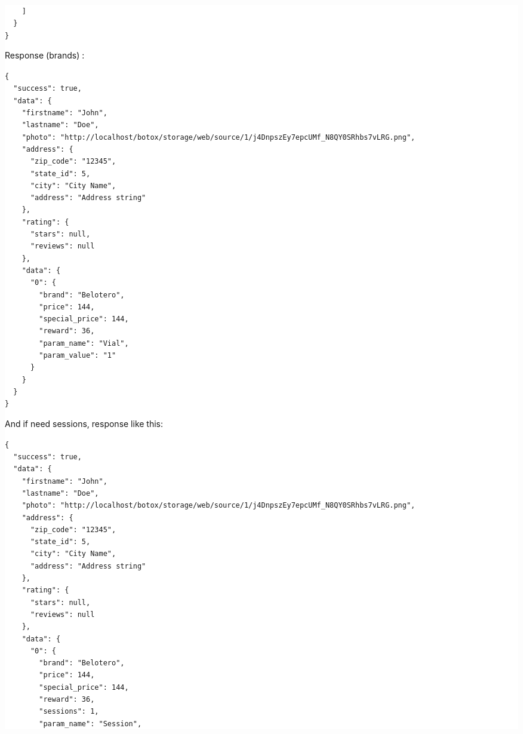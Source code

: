 ```
    ]
  }
}
```

Response (brands) :

```
{
  "success": true,
  "data": {
    "firstname": "John",
    "lastname": "Doe",
    "photo": "http://localhost/botox/storage/web/source/1/j4DnpszEy7epcUMf_N8QY0SRhbs7vLRG.png",
    "address": {
      "zip_code": "12345",
      "state_id": 5,
      "city": "City Name",
      "address": "Address string"
    },
    "rating": {
      "stars": null,
      "reviews": null
    },
    "data": {
      "0": {
        "brand": "Belotero",
        "price": 144,
        "special_price": 144,
        "reward": 36,
        "param_name": "Vial",
        "param_value": "1"
      }
    }
  }
}
```

And if need sessions, response like this: 

```
{
  "success": true,
  "data": {
    "firstname": "John",
    "lastname": "Doe",
    "photo": "http://localhost/botox/storage/web/source/1/j4DnpszEy7epcUMf_N8QY0SRhbs7vLRG.png",
    "address": {
      "zip_code": "12345",
      "state_id": 5,
      "city": "City Name",
      "address": "Address string"
    },
    "rating": {
      "stars": null,
      "reviews": null
    },
    "data": {
      "0": {
        "brand": "Belotero",
        "price": 144,
        "special_price": 144,
        "reward": 36,
        "sessions": 1,
        "param_name": "Session",
```